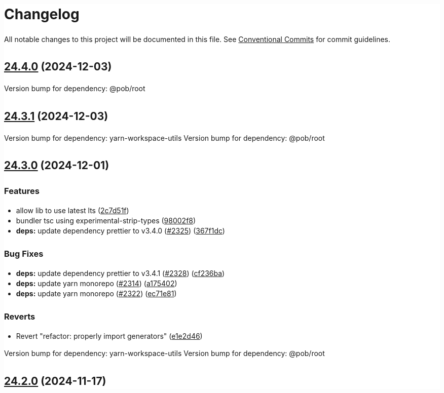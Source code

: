 # Changelog

All notable changes to this project will be documented in this file.
See [Conventional Commits](https://conventionalcommits.org) for commit guidelines.

## [24.4.0](https://github.com/christophehurpeau/pob/compare/pob@24.3.1...pob@24.4.0) (2024-12-03)

Version bump for dependency: @pob/root


## [24.3.1](https://github.com/christophehurpeau/pob/compare/pob@24.3.0...pob@24.3.1) (2024-12-03)

Version bump for dependency: yarn-workspace-utils
Version bump for dependency: @pob/root


## [24.3.0](https://github.com/christophehurpeau/pob/compare/pob@24.2.0...pob@24.3.0) (2024-12-01)

### Features

* allow lib to use latest lts ([2c7d51f](https://github.com/christophehurpeau/pob/commit/2c7d51f4bab9e64af469afc1c2b59b74c7c7a8fa))
* bundler tsc using experimental-strip-types ([98002f8](https://github.com/christophehurpeau/pob/commit/98002f832c1869e23c5c93c3f5e61b4915e1263b))
* **deps:** update dependency prettier to v3.4.0 ([#2325](https://github.com/christophehurpeau/pob/issues/2325)) ([367f1dc](https://github.com/christophehurpeau/pob/commit/367f1dcebf3b47b61c024380b6358894dcb6514a))

### Bug Fixes

* **deps:** update dependency prettier to v3.4.1 ([#2328](https://github.com/christophehurpeau/pob/issues/2328)) ([cf236ba](https://github.com/christophehurpeau/pob/commit/cf236bac297964115e0b7bb463f923ea78c51ca8))
* **deps:** update yarn monorepo ([#2314](https://github.com/christophehurpeau/pob/issues/2314)) ([a175402](https://github.com/christophehurpeau/pob/commit/a17540280c524ceeed748625c94b7b4c717e0ba2))
* **deps:** update yarn monorepo ([#2322](https://github.com/christophehurpeau/pob/issues/2322)) ([ec71e81](https://github.com/christophehurpeau/pob/commit/ec71e8101df4a3bace9ec3c02874165af7580df6))

### Reverts

* Revert "refactor: properly import generators" ([e1e2d46](https://github.com/christophehurpeau/pob/commit/e1e2d468729e3cae03637e8f7169c65e3ba85d4b))

Version bump for dependency: yarn-workspace-utils
Version bump for dependency: @pob/root


## [24.2.0](https://github.com/christophehurpeau/pob/compare/pob@24.1.0...pob@24.2.0) (2024-11-17)
